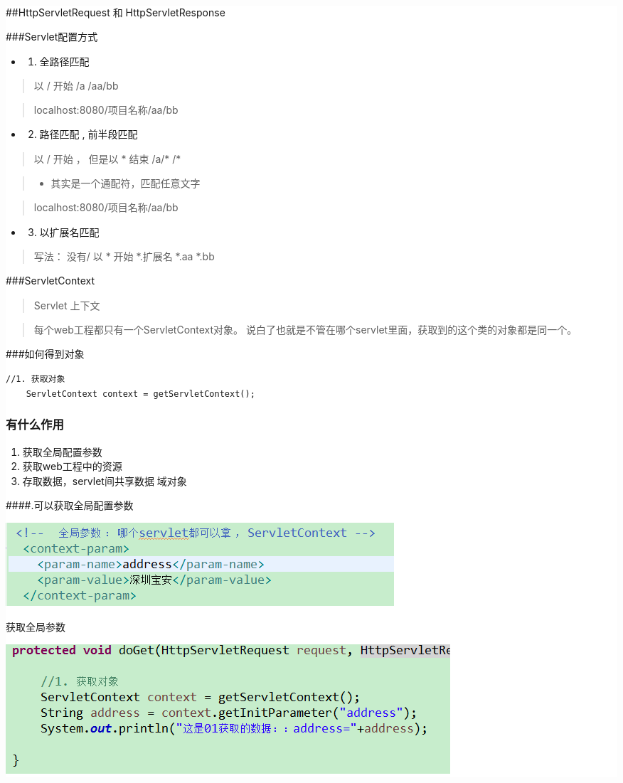 ##HttpServletRequest  和 HttpServletResponse


###Servlet配置方式

* 1. 全路径匹配

> 以 / 开始   /a /aa/bb

> localhost:8080/项目名称/aa/bb 

* 2. 路径匹配 , 前半段匹配

> 以  / 开始 ， 但是以 * 结束  /a/* /*  

> * 其实是一个通配符，匹配任意文字

> localhost:8080/项目名称/aa/bb 

* 3. 以扩展名匹配

> 写法： 没有/  以 * 开始   *.扩展名    *.aa *.bb 


###ServletContext

> Servlet 上下文

> 每个web工程都只有一个ServletContext对象。 说白了也就是不管在哪个servlet里面，获取到的这个类的对象都是同一个。

###如何得到对象

	//1. 获取对象
		ServletContext context = getServletContext();

### 有什么作用

1. 获取全局配置参数
2. 获取web工程中的资源
3. 存取数据，servlet间共享数据  域对象

####.可以获取全局配置参数

![icon](img/request_01.png)


获取全局参数


![icon](img/request_02.png)
